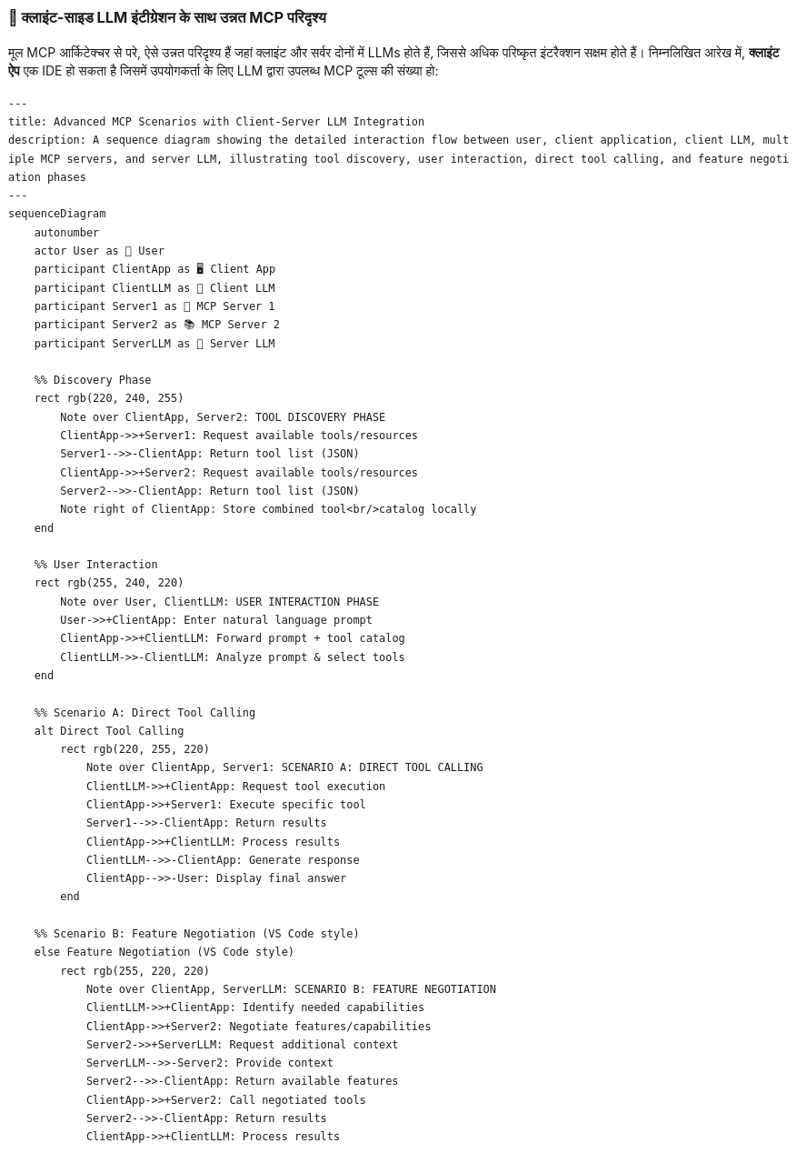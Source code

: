 ### 🔄 क्लाइंट-साइड LLM इंटीग्रेशन के साथ उन्नत MCP परिदृश्य

मूल MCP आर्किटेक्चर से परे, ऐसे उन्नत परिदृश्य हैं जहां क्लाइंट और सर्वर दोनों में LLMs होते हैं, जिससे अधिक परिष्कृत इंटरैक्शन सक्षम होते हैं। निम्नलिखित आरेख में, **क्लाइंट ऐप** एक IDE हो सकता है जिसमें उपयोगकर्ता के लिए LLM द्वारा उपलब्ध MCP टूल्स की संख्या हो:

```mermaid
---
title: Advanced MCP Scenarios with Client-Server LLM Integration
description: A sequence diagram showing the detailed interaction flow between user, client application, client LLM, multiple MCP servers, and server LLM, illustrating tool discovery, user interaction, direct tool calling, and feature negotiation phases
---
sequenceDiagram
    autonumber
    actor User as 👤 User
    participant ClientApp as 🖥️ Client App
    participant ClientLLM as 🧠 Client LLM
    participant Server1 as 🔧 MCP Server 1
    participant Server2 as 📚 MCP Server 2
    participant ServerLLM as 🤖 Server LLM
    
    %% Discovery Phase
    rect rgb(220, 240, 255)
        Note over ClientApp, Server2: TOOL DISCOVERY PHASE
        ClientApp->>+Server1: Request available tools/resources
        Server1-->>-ClientApp: Return tool list (JSON)
        ClientApp->>+Server2: Request available tools/resources
        Server2-->>-ClientApp: Return tool list (JSON)
        Note right of ClientApp: Store combined tool<br/>catalog locally
    end
    
    %% User Interaction
    rect rgb(255, 240, 220)
        Note over User, ClientLLM: USER INTERACTION PHASE
        User->>+ClientApp: Enter natural language prompt
        ClientApp->>+ClientLLM: Forward prompt + tool catalog
        ClientLLM->>-ClientLLM: Analyze prompt & select tools
    end
    
    %% Scenario A: Direct Tool Calling
    alt Direct Tool Calling
        rect rgb(220, 255, 220)
            Note over ClientApp, Server1: SCENARIO A: DIRECT TOOL CALLING
            ClientLLM->>+ClientApp: Request tool execution
            ClientApp->>+Server1: Execute specific tool
            Server1-->>-ClientApp: Return results
            ClientApp->>+ClientLLM: Process results
            ClientLLM-->>-ClientApp: Generate response
            ClientApp-->>-User: Display final answer
        end
    
    %% Scenario B: Feature Negotiation (VS Code style)
    else Feature Negotiation (VS Code style)
        rect rgb(255, 220, 220)
            Note over ClientApp, ServerLLM: SCENARIO B: FEATURE NEGOTIATION
            ClientLLM->>+ClientApp: Identify needed capabilities
            ClientApp->>+Server2: Negotiate features/capabilities
            Server2->>+ServerLLM: Request additional context
            ServerLLM-->>-Server2: Provide context
            Server2-->>-ClientApp: Return available features
            ClientApp->>+Server2: Call negotiated tools
            Server2-->>-ClientApp: Return results
            ClientApp->>+ClientLLM: Process results
```